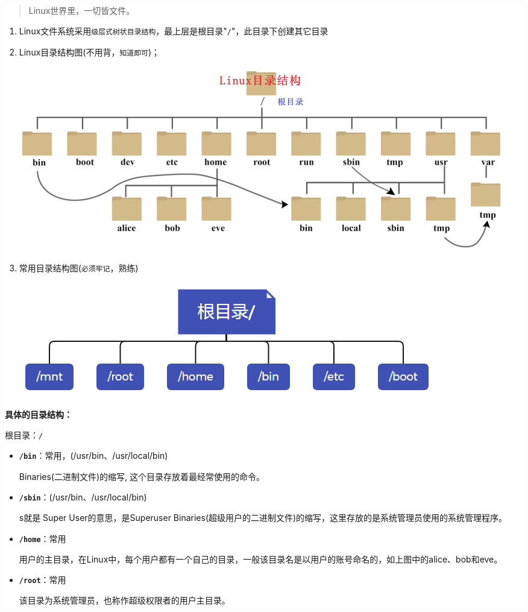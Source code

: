 > Linux世界里，一切皆文件。

1. Linux文件系统采用`级层式树状目录结构`，最上层是根目录"`/`"，此目录下创建其它目录

2. Linux目录结构图(不用背，`知道即可`)；

   ![image-20230816030007722](Linux.assets/image-20230816030007722.png)

3. 常用目录结构图(`必须牢记`，熟练)

   <img src="Linux.assets/image-20230816030443894.png" alt="image-20230816030443894"  />

   

**具体的目录结构：**

根目录：`/`

- **`/bin`**：常用，(/usr/bin、/usr/local/bin)

  Binaries(二进制文件)的缩写, 这个目录存放着最经常使用的命令。

- **`/sbin`**：(/usr/bin、/usr/local/bin)

  s就是 Super User的意思，是Superuser Binaries(超级用户的二进制文件)的缩写，这里存放的是系统管理员使用的系统管理程序。

- **`/home`**：常用

  用户的主目录，在Linux中，每个用户都有一个自己的目录，一般该目录名是以用户的账号命名的，如上图中的alice、bob和eve。

- **`/root`**：常用

  该目录为系统管理员，也称作超级权限者的用户主目录。
